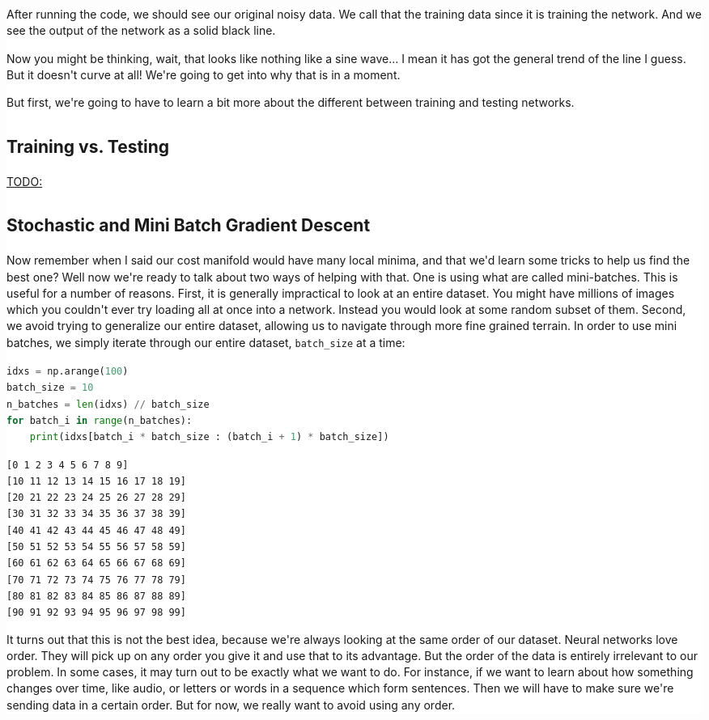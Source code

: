 
After running the code, we should see our original noisy data.  We call that the training data since it is training the network.  And we see the output of the network as a solid black line.

Now you might be thinking, wait, that looks like nothing like a sine wave... I mean it has got the general trend of the line I guess.  But it doesn't curve at all!  We're going to get into why that is in a moment.

But first, we're going to have to learn a bit more about the different between training and testing networks.

<a name="training-vs-testing"></a>
## Training vs. Testing

<TODO:>

<a name="stochastic-and-mini-batch-gradient-descent"></a>
## Stochastic and Mini Batch Gradient Descent

Now remember when I said our cost manifold would have many local minima, and that we'd learn some tricks to help us find the best one?  Well now we're ready to talk about two ways of helping with that.  One is using what are called mini-batches.  This is useful for a number of reasons.  First, it is generally impractical to look at an entire dataset.  You might have millions of images which you couldn't ever try loading all at once into a network.  Instead you would look at some random subset of them.  Second, we avoid trying to generalize our entire dataset, allowing us to navigate through more fine grained terrain.  In order to use mini batches, we simply iterate through our entire dataset, `batch_size` at a time:


```python
idxs = np.arange(100)
batch_size = 10
n_batches = len(idxs) // batch_size
for batch_i in range(n_batches):
    print(idxs[batch_i * batch_size : (batch_i + 1) * batch_size])
```

    [0 1 2 3 4 5 6 7 8 9]
    [10 11 12 13 14 15 16 17 18 19]
    [20 21 22 23 24 25 26 27 28 29]
    [30 31 32 33 34 35 36 37 38 39]
    [40 41 42 43 44 45 46 47 48 49]
    [50 51 52 53 54 55 56 57 58 59]
    [60 61 62 63 64 65 66 67 68 69]
    [70 71 72 73 74 75 76 77 78 79]
    [80 81 82 83 84 85 86 87 88 89]
    [90 91 92 93 94 95 96 97 98 99]


It turns out that this is not the best idea, because we're always looking at the same order of our dataset.  Neural networks love order.  They will pick up on any order you give it and use that to its advantage.  But the order of the data is entirely irrelevant to our problem.  In some cases, it may turn out to be exactly what we want to do.  For instance, if we want to learn about how something changes over time, like audio, or letters or words in a sequence which form sentences.  Then we will have to make sure we're sending data in a certain order.  But for now, we really want to avoid using any order.

